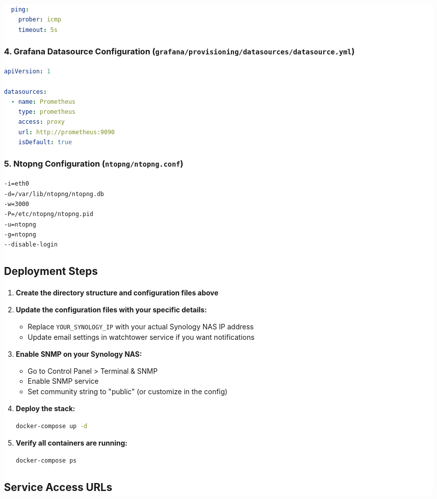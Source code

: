 ```yaml
  ping:
    prober: icmp
    timeout: 5s
```

### 4. Grafana Datasource Configuration (`grafana/provisioning/datasources/datasource.yml`)

```yaml
apiVersion: 1

datasources:
  - name: Prometheus
    type: prometheus
    access: proxy
    url: http://prometheus:9090
    isDefault: true
```

### 5. Ntopng Configuration (`ntopng/ntopng.conf`)

```
-i=eth0
-d=/var/lib/ntopng/ntopng.db
-w=3000
-P=/etc/ntopng/ntopng.pid
-u=ntopng
-g=ntopng
--disable-login
```

## Deployment Steps

1. **Create the directory structure and configuration files above**

2. **Update the configuration files with your specific details:**
   - Replace `YOUR_SYNOLOGY_IP` with your actual Synology NAS IP address
   - Update email settings in watchtower service if you want notifications

3. **Enable SNMP on your Synology NAS:**
   - Go to Control Panel > Terminal & SNMP
   - Enable SNMP service
   - Set community string to "public" (or customize in the config)

4. **Deploy the stack:**
   ```bash
   docker-compose up -d
   ```

5. **Verify all containers are running:**
   ```bash
   docker-compose ps
   ```

## Service Access URLs
